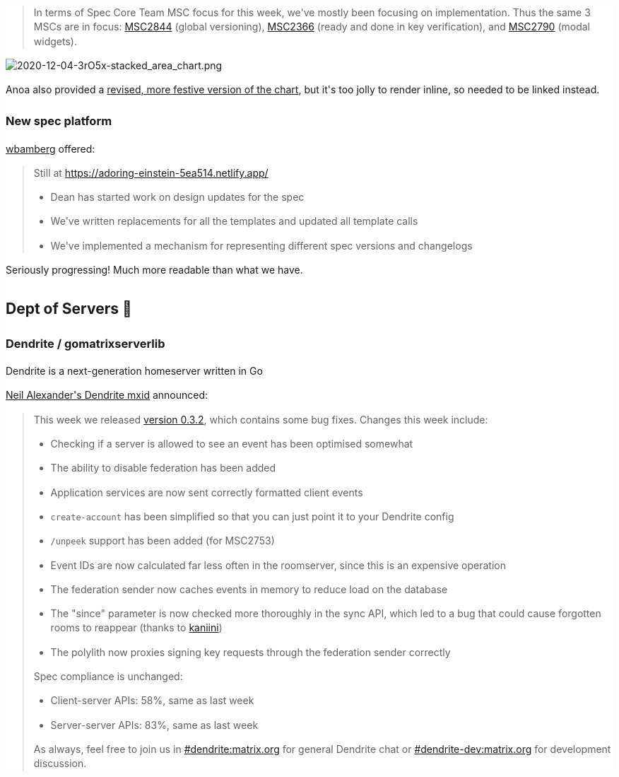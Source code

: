 > In terms of Spec Core Team MSC focus for this week, we've mostly been focusing on implementation. Thus the same 3 MSCs are in focus: [MSC2844](https://github.com/matrix-org/matrix-doc/issues/2844) (global versioning), [MSC2366](https://github.com/matrix-org/matrix-doc/issues/2366) (ready and done in key verification), and [MSC2790](https://github.com/matrix-org/matrix-doc/issues/2790) (modal widgets).

![2020-12-04-3rO5x-stacked_area_chart.png](/blog/img/2020-12-04-3rO5x-stacked_area_chart.avif)

Anoa also provided a [revised, more festive version of the chart](/blog/img/2020-12-04-snowman.avif), but it's too jolly to render inline, so needed to be linked instead.

### New spec platform

[wbamberg](https://matrix.to/#/@wbamberg:matrix.org) offered:

> Still at <https://adoring-einstein-5ea514.netlify.app/>
>
> * Dean has started work on design updates for the spec
>
> * We've written replacements for all the templates and updated all template calls
> * We've implemented a mechanism for representing different spec versions and changelogs

Seriously progressing! Much more readable than what we have.

## Dept of Servers 🏢

### Dendrite / gomatrixserverlib

Dendrite is a next-generation homeserver written in Go

[Neil Alexander's Dendrite mxid](https://matrix.to/#/@neilalexander:dendrite.neilalexander.dev) announced:

> This week we released [version 0.3.2](https://github.com/matrix-org/dendrite/releases/tag/v0.3.2), which contains some bug fixes. Changes this week include:
>
> * Checking if a server is allowed to see an event has been optimised somewhat
>
> * The ability to disable federation has been added
> * Application services are now sent correctly formatted client events
>
> * `create-account` has been simplified so that you can just point it to your Dendrite config
> * `/unpeek` support has been added (for MSC2753)
>
> * Event IDs are now calculated far less often in the roomserver, since this is an expensive operation
> * The federation sender now caches events in memory to reduce load on the database
>
> * The "since" parameter is now checked more thoroughly in the sync API, which led to a bug that could cause forgotten rooms to reappear (thanks to [kaniini](https://github.com/kaniini))
> * The polylith now proxies signing key requests through the federation sender correctly
>
> Spec compliance is unchanged:
>
> * Client-server APIs: 58%, same as last week
>
> * Server-server APIs: 83%, same as last week
>
> As always, feel free to join us in [#dendrite:matrix.org](https://matrix.to/#/#dendrite:matrix.org) for general Dendrite chat or [#dendrite-dev:matrix.org](https://matrix.to/#/#dendrite-dev:matrix.org) for development discussion.
